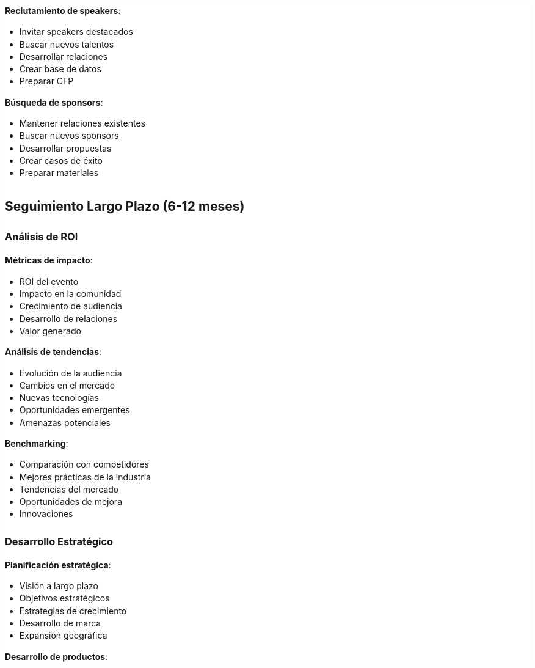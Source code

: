 **Reclutamiento de speakers**:

- Invitar speakers destacados
- Buscar nuevos talentos
- Desarrollar relaciones
- Crear base de datos
- Preparar CFP

**Búsqueda de sponsors**:

- Mantener relaciones existentes
- Buscar nuevos sponsors
- Desarrollar propuestas
- Crear casos de éxito
- Preparar materiales

## Seguimiento Largo Plazo (6-12 meses)

### Análisis de ROI

**Métricas de impacto**:

- ROI del evento
- Impacto en la comunidad
- Crecimiento de audiencia
- Desarrollo de relaciones
- Valor generado

**Análisis de tendencias**:

- Evolución de la audiencia
- Cambios en el mercado
- Nuevas tecnologías
- Oportunidades emergentes
- Amenazas potenciales

**Benchmarking**:

- Comparación con competidores
- Mejores prácticas de la industria
- Tendencias del mercado
- Oportunidades de mejora
- Innovaciones

### Desarrollo Estratégico

**Planificación estratégica**:

- Visión a largo plazo
- Objetivos estratégicos
- Estrategias de crecimiento
- Desarrollo de marca
- Expansión geográfica

**Desarrollo de productos**:
